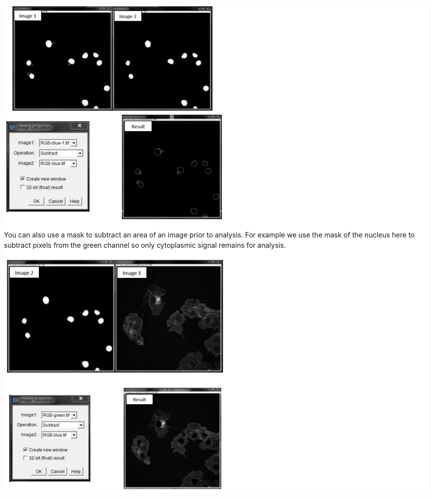 ![](/assets/part8/image_calculator_subtraction_example1.jpg)

You can also use a mask to subtract an area of an image prior to analysis. For example we use the mask of the nucleus here to subtract pixels from the green channel so only cytoplasmic signal remains for analysis.

![](/assets/part8/image_calculator_subtraction_example2_input_images.jpg)

![](/assets/part8/image_calculator_subtraction_example2_result.jpg)
